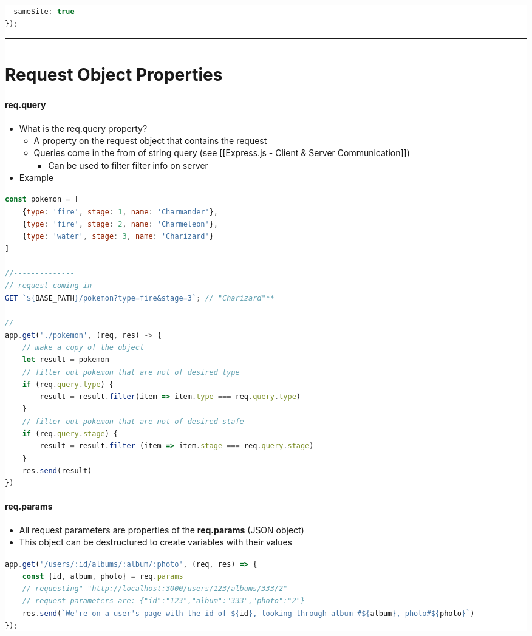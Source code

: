 ```js
  sameSite: true 
}); 
```

---
# Request Object Properties

#### req.query
* What is the req.query property? 
	* A property on the request object that contains the request
	* Queries come in the from of string query (see [[Express.js - Client & Server Communication]])
		* Can be used to filter filter info on server
* Example
```js
const pokemon = [
	{type: 'fire', stage: 1, name: 'Charmander'},
	{type: 'fire', stage: 2, name: 'Charmeleon'},
	{type: 'water', stage: 3, name: 'Charizard'}
]

//--------------
// request coming in
GET `${BASE_PATH}/pokemon?type=fire&stage=3`; // "Charizard"**

//--------------
app.get('./pokemon', (req, res) -> {
	// make a copy of the object
	let result = pokemon
	// filter out pokemon that are not of desired type
	if (req.query.type) {
		result = result.filter(item => item.type === req.query.type)
	}
	// filter out pokemon that are not of desired stafe
	if (req.query.stage) {
		result = result.filter (item => item.stage === req.query.stage)
	}
	res.send(result)
})
```

#### **req.params** 
* All request parameters are properties of the **req.params** (JSON object)
* This object can be destructured to create variables with their values
```js
app.get('/users/:id/albums/:album/:photo', (req, res) => {
	const {id, album, photo} = req.params
	// requesting" "http://localhost:3000/users/123/albums/333/2"
	// request parameters are: {"id":"123","album":"333","photo":"2"}
	res.send(`We're on a user's page with the id of ${id}, looking through album #${album}, photo#${photo}`)
});
```
